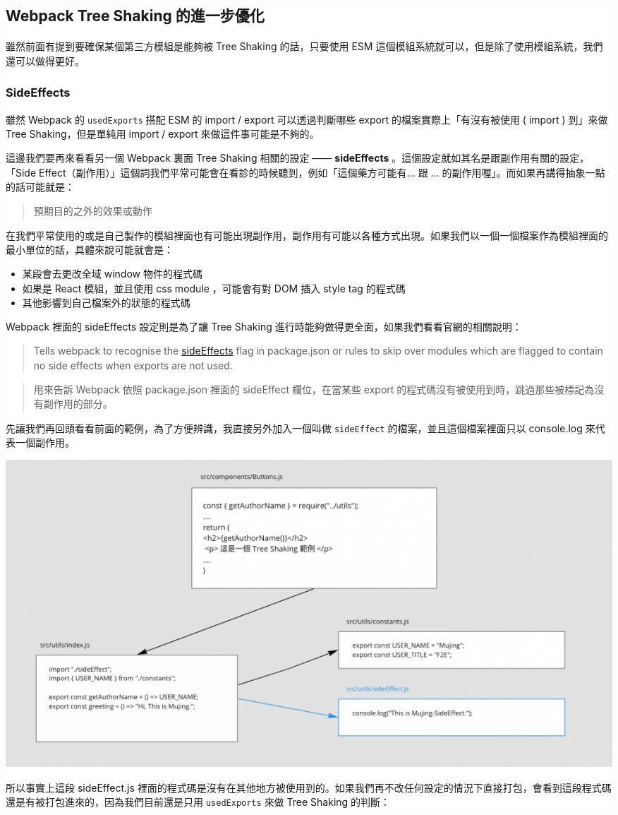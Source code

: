 ## Webpack Tree Shaking 的進一步優化

雖然前面有提到要確保某個第三方模組是能夠被 Tree Shaking 的話，只要使用 ESM 這個模組系統就可以，但是除了使用模組系統，我們還可以做得更好。

### SideEffects

雖然 Webpack 的 `usedExports` 搭配 ESM 的 import / export 可以透過判斷哪些 export 的檔案實際上「有沒有被使用 ( import ) 到」來做 Tree Shaking，但是單純用 import / export 來做這件事可能是不夠的。

這邊我們要再來看看另一個 Webpack 裏面 Tree Shaking 相關的設定 —— **sideEffects** 。這個設定就如其名是跟副作用有關的設定，「Side Effect（副作用）」這個詞我們平常可能會在看診的時候聽到，例如「這個藥方可能有… 跟 … 的副作用喔」。而如果再講得抽象一點的話可能就是：

> 預期目的之外的效果或動作

在我們平常使用的或是自己製作的模組裡面也有可能出現副作用，副作用有可能以各種方式出現。如果我們以一個一個檔案作為模組裡面的最小單位的話，具體來說可能就會是：

- 某段會去更改全域 window 物件的程式碼
- 如果是 React 模組，並且使用 css module ，可能會有對 DOM 插入 style tag 的程式碼
- 其他影響到自己檔案外的狀態的程式碼

Webpack 裡面的 sideEffects 設定則是為了讓 Tree Shaking 進行時能夠做得更全面，如果我們看看官網的相關說明：

> Tells webpack to recognise the [sideEffects](https://github.com/webpack/webpack/blob/master/examples/side-effects/README.md) flag in package.json or rules to skip over modules which are flagged to contain no side effects when exports are not used.

> 用來告訴 Webpack 依照 package.json 裡面的 sideEffect 欄位，在當某些 export 的程式碼沒有被使用到時，跳過那些被標記為沒有副作用的部分。

先讓我們再回頭看看前面的範例，為了方便辨識，我直接另外加入一個叫做 `sideEffect` 的檔案，並且這個檔案裡面只以 console.log 來代表一個副作用。

![Side Effect Relation](/_images/frontend/react-module-note-3/side-effect-relation.png)

所以事實上這段 sideEffect.js 裡面的程式碼是沒有在其他地方被使用到的。如果我們再不改任何設定的情況下直接打包，會看到這段程式碼還是有被打包進來的，因為我們目前還是只用 `usedExports` 來做 Tree Shaking 的判斷：

